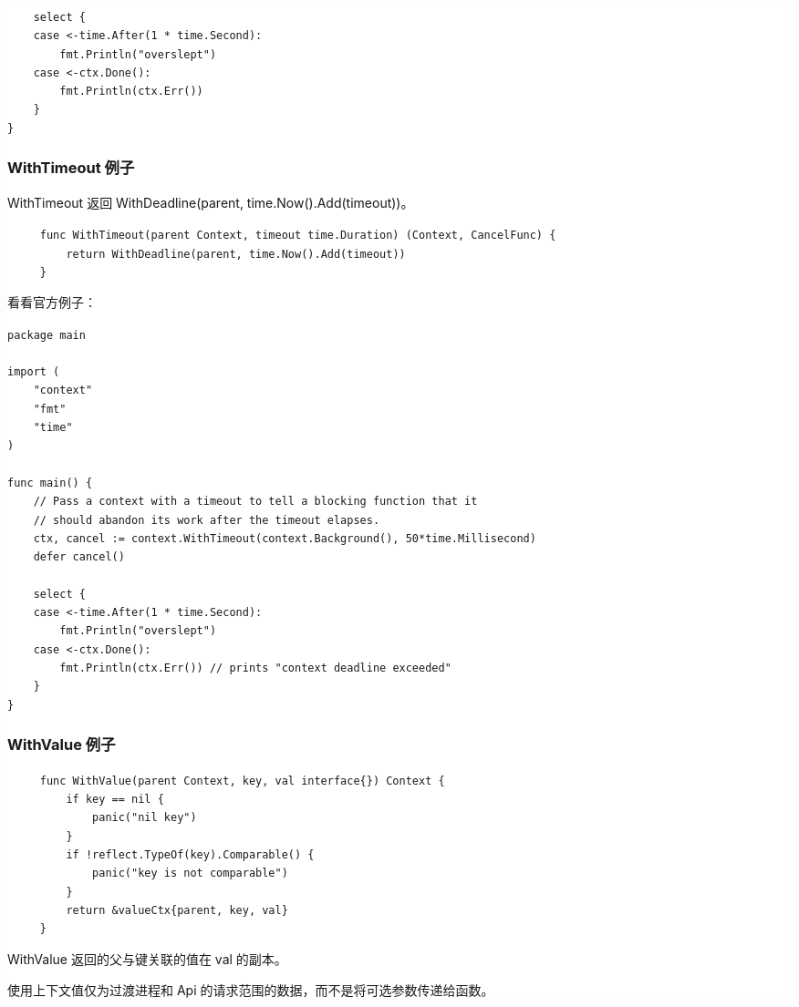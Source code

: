         select {
        case <-time.After(1 * time.Second):
            fmt.Println("overslept")
        case <-ctx.Done():
            fmt.Println(ctx.Err())
        }
    }

### WithTimeout 例子

WithTimeout 返回 WithDeadline(parent, time.Now().Add(timeout))。

         func WithTimeout(parent Context, timeout time.Duration) (Context, CancelFunc) {
             return WithDeadline(parent, time.Now().Add(timeout))
         }

看看官方例子：

    package main

    import (
        "context"
        "fmt"
        "time"
    )

    func main() {
        // Pass a context with a timeout to tell a blocking function that it
        // should abandon its work after the timeout elapses.
        ctx, cancel := context.WithTimeout(context.Background(), 50*time.Millisecond)
        defer cancel()

        select {
        case <-time.After(1 * time.Second):
            fmt.Println("overslept")
        case <-ctx.Done():
            fmt.Println(ctx.Err()) // prints "context deadline exceeded"
        }
    }

### WithValue 例子

         func WithValue(parent Context, key, val interface{}) Context {
             if key == nil {
                 panic("nil key")
             }
             if !reflect.TypeOf(key).Comparable() {
                 panic("key is not comparable")
             }
             return &valueCtx{parent, key, val}
         }

WithValue 返回的父与键关联的值在 val 的副本。

使用上下文值仅为过渡进程和 Api 的请求范围的数据，而不是将可选参数传递给函数。
